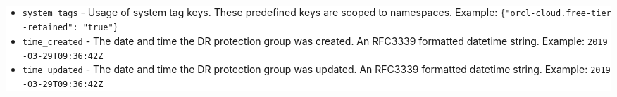 * `system_tags` - Usage of system tag keys. These predefined keys are scoped to namespaces.  Example: `{"orcl-cloud.free-tier-retained": "true"}` 
* `time_created` - The date and time the DR protection group was created. An RFC3339 formatted datetime string.  Example: `2019-03-29T09:36:42Z` 
* `time_updated` - The date and time the DR protection group was updated. An RFC3339 formatted datetime string.  Example: `2019-03-29T09:36:42Z` 

